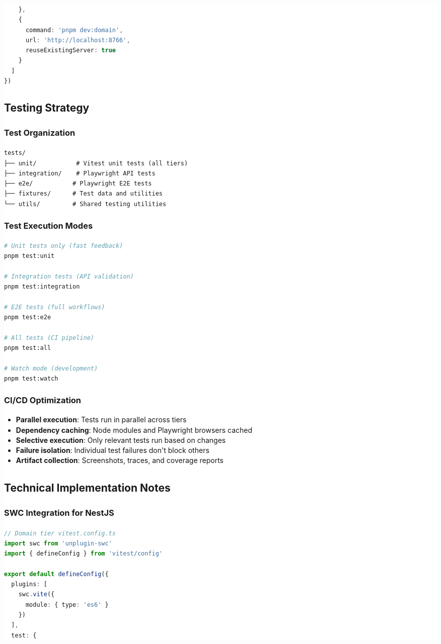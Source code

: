 ```typescript
    },
    {
      command: 'pnpm dev:domain', 
      url: 'http://localhost:8766',
      reuseExistingServer: true
    }
  ]
})
```

## Testing Strategy

### Test Organization
```
tests/
├── unit/           # Vitest unit tests (all tiers)
├── integration/    # Playwright API tests
├── e2e/           # Playwright E2E tests  
├── fixtures/      # Test data and utilities
└── utils/         # Shared testing utilities
```

### Test Execution Modes
```bash
# Unit tests only (fast feedback)
pnpm test:unit

# Integration tests (API validation)
pnpm test:integration

# E2E tests (full workflows)
pnpm test:e2e

# All tests (CI pipeline)
pnpm test:all

# Watch mode (development)
pnpm test:watch
```

### CI/CD Optimization
- **Parallel execution**: Tests run in parallel across tiers
- **Dependency caching**: Node modules and Playwright browsers cached
- **Selective execution**: Only relevant tests run based on changes
- **Failure isolation**: Individual test failures don't block others
- **Artifact collection**: Screenshots, traces, and coverage reports

## Technical Implementation Notes

### SWC Integration for NestJS
```typescript
// Domain tier vitest.config.ts
import swc from 'unplugin-swc'
import { defineConfig } from 'vitest/config'

export default defineConfig({
  plugins: [
    swc.vite({
      module: { type: 'es6' }
    })
  ],
  test: {
```